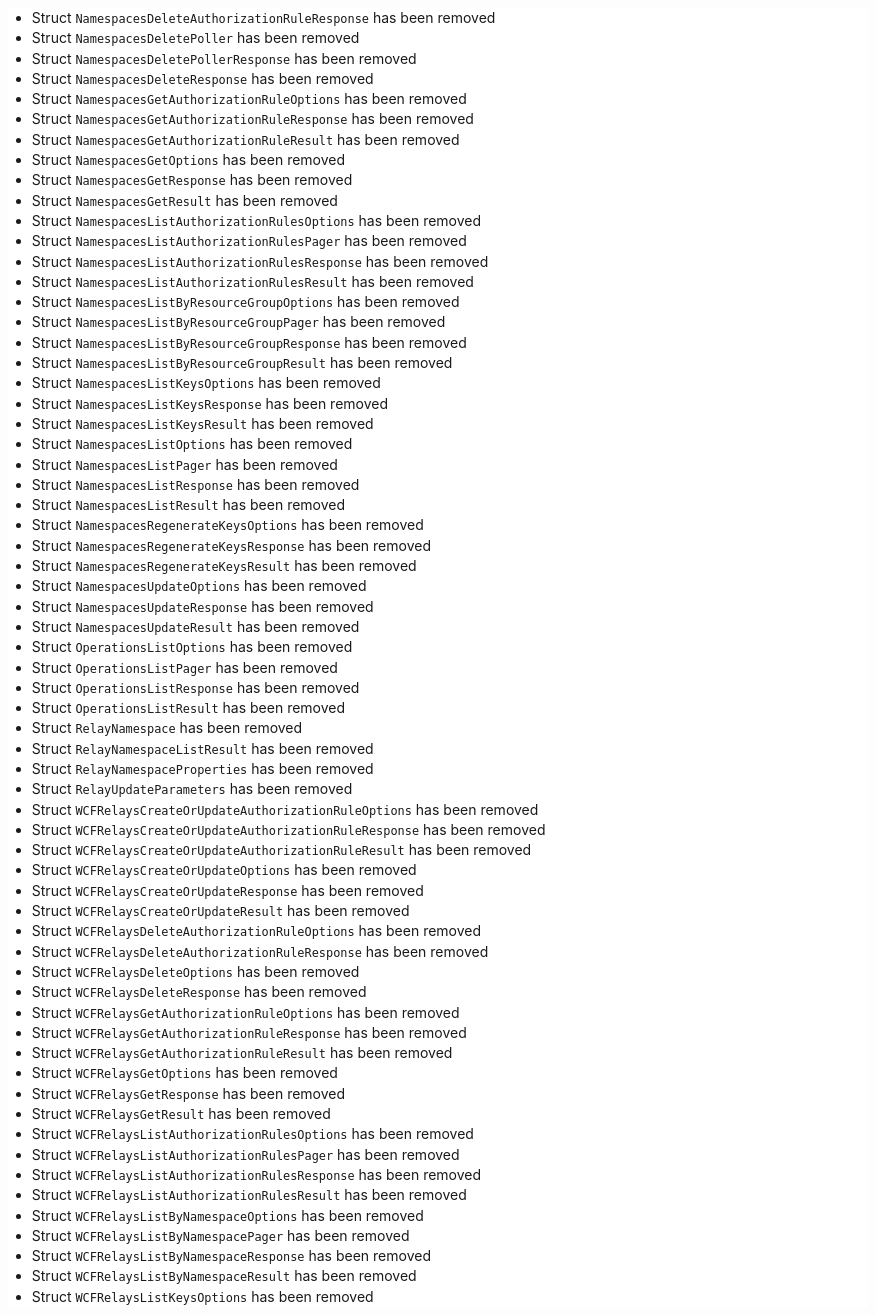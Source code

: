 - Struct `NamespacesDeleteAuthorizationRuleResponse` has been removed
- Struct `NamespacesDeletePoller` has been removed
- Struct `NamespacesDeletePollerResponse` has been removed
- Struct `NamespacesDeleteResponse` has been removed
- Struct `NamespacesGetAuthorizationRuleOptions` has been removed
- Struct `NamespacesGetAuthorizationRuleResponse` has been removed
- Struct `NamespacesGetAuthorizationRuleResult` has been removed
- Struct `NamespacesGetOptions` has been removed
- Struct `NamespacesGetResponse` has been removed
- Struct `NamespacesGetResult` has been removed
- Struct `NamespacesListAuthorizationRulesOptions` has been removed
- Struct `NamespacesListAuthorizationRulesPager` has been removed
- Struct `NamespacesListAuthorizationRulesResponse` has been removed
- Struct `NamespacesListAuthorizationRulesResult` has been removed
- Struct `NamespacesListByResourceGroupOptions` has been removed
- Struct `NamespacesListByResourceGroupPager` has been removed
- Struct `NamespacesListByResourceGroupResponse` has been removed
- Struct `NamespacesListByResourceGroupResult` has been removed
- Struct `NamespacesListKeysOptions` has been removed
- Struct `NamespacesListKeysResponse` has been removed
- Struct `NamespacesListKeysResult` has been removed
- Struct `NamespacesListOptions` has been removed
- Struct `NamespacesListPager` has been removed
- Struct `NamespacesListResponse` has been removed
- Struct `NamespacesListResult` has been removed
- Struct `NamespacesRegenerateKeysOptions` has been removed
- Struct `NamespacesRegenerateKeysResponse` has been removed
- Struct `NamespacesRegenerateKeysResult` has been removed
- Struct `NamespacesUpdateOptions` has been removed
- Struct `NamespacesUpdateResponse` has been removed
- Struct `NamespacesUpdateResult` has been removed
- Struct `OperationsListOptions` has been removed
- Struct `OperationsListPager` has been removed
- Struct `OperationsListResponse` has been removed
- Struct `OperationsListResult` has been removed
- Struct `RelayNamespace` has been removed
- Struct `RelayNamespaceListResult` has been removed
- Struct `RelayNamespaceProperties` has been removed
- Struct `RelayUpdateParameters` has been removed
- Struct `WCFRelaysCreateOrUpdateAuthorizationRuleOptions` has been removed
- Struct `WCFRelaysCreateOrUpdateAuthorizationRuleResponse` has been removed
- Struct `WCFRelaysCreateOrUpdateAuthorizationRuleResult` has been removed
- Struct `WCFRelaysCreateOrUpdateOptions` has been removed
- Struct `WCFRelaysCreateOrUpdateResponse` has been removed
- Struct `WCFRelaysCreateOrUpdateResult` has been removed
- Struct `WCFRelaysDeleteAuthorizationRuleOptions` has been removed
- Struct `WCFRelaysDeleteAuthorizationRuleResponse` has been removed
- Struct `WCFRelaysDeleteOptions` has been removed
- Struct `WCFRelaysDeleteResponse` has been removed
- Struct `WCFRelaysGetAuthorizationRuleOptions` has been removed
- Struct `WCFRelaysGetAuthorizationRuleResponse` has been removed
- Struct `WCFRelaysGetAuthorizationRuleResult` has been removed
- Struct `WCFRelaysGetOptions` has been removed
- Struct `WCFRelaysGetResponse` has been removed
- Struct `WCFRelaysGetResult` has been removed
- Struct `WCFRelaysListAuthorizationRulesOptions` has been removed
- Struct `WCFRelaysListAuthorizationRulesPager` has been removed
- Struct `WCFRelaysListAuthorizationRulesResponse` has been removed
- Struct `WCFRelaysListAuthorizationRulesResult` has been removed
- Struct `WCFRelaysListByNamespaceOptions` has been removed
- Struct `WCFRelaysListByNamespacePager` has been removed
- Struct `WCFRelaysListByNamespaceResponse` has been removed
- Struct `WCFRelaysListByNamespaceResult` has been removed
- Struct `WCFRelaysListKeysOptions` has been removed